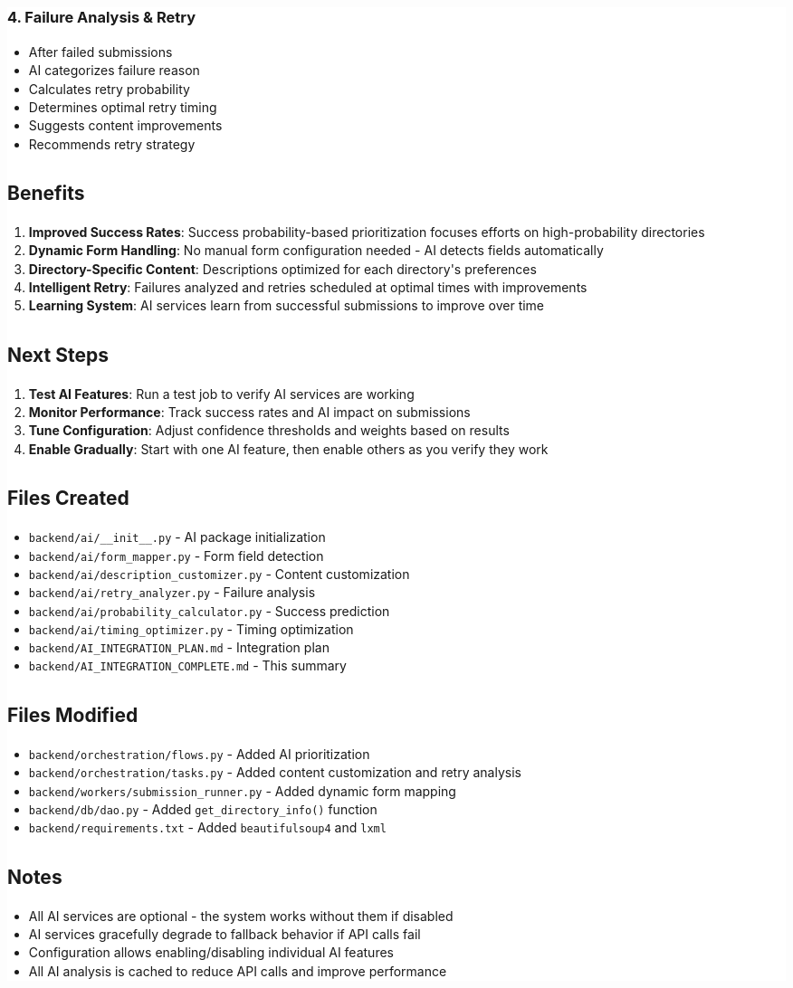 ### 4. Failure Analysis & Retry
- After failed submissions
- AI categorizes failure reason
- Calculates retry probability
- Determines optimal retry timing
- Suggests content improvements
- Recommends retry strategy

## Benefits

1. **Improved Success Rates**: Success probability-based prioritization focuses efforts on high-probability directories
2. **Dynamic Form Handling**: No manual form configuration needed - AI detects fields automatically
3. **Directory-Specific Content**: Descriptions optimized for each directory's preferences
4. **Intelligent Retry**: Failures analyzed and retries scheduled at optimal times with improvements
5. **Learning System**: AI services learn from successful submissions to improve over time

## Next Steps

1. **Test AI Features**: Run a test job to verify AI services are working
2. **Monitor Performance**: Track success rates and AI impact on submissions
3. **Tune Configuration**: Adjust confidence thresholds and weights based on results
4. **Enable Gradually**: Start with one AI feature, then enable others as you verify they work

## Files Created

- `backend/ai/__init__.py` - AI package initialization
- `backend/ai/form_mapper.py` - Form field detection
- `backend/ai/description_customizer.py` - Content customization
- `backend/ai/retry_analyzer.py` - Failure analysis
- `backend/ai/probability_calculator.py` - Success prediction
- `backend/ai/timing_optimizer.py` - Timing optimization
- `backend/AI_INTEGRATION_PLAN.md` - Integration plan
- `backend/AI_INTEGRATION_COMPLETE.md` - This summary

## Files Modified

- `backend/orchestration/flows.py` - Added AI prioritization
- `backend/orchestration/tasks.py` - Added content customization and retry analysis
- `backend/workers/submission_runner.py` - Added dynamic form mapping
- `backend/db/dao.py` - Added `get_directory_info()` function
- `backend/requirements.txt` - Added `beautifulsoup4` and `lxml`

## Notes

- All AI services are optional - the system works without them if disabled
- AI services gracefully degrade to fallback behavior if API calls fail
- Configuration allows enabling/disabling individual AI features
- All AI analysis is cached to reduce API calls and improve performance


